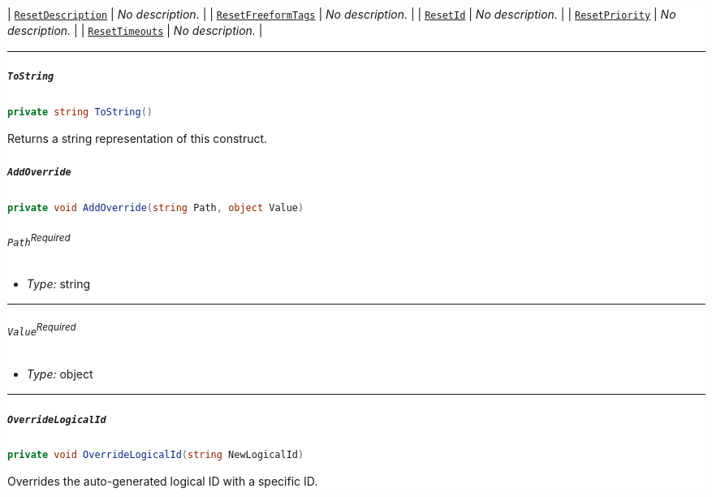 | <code><a href="#rhizo-co-terraform-provider-oci.serviceMeshIngressGatewayRouteTable.ServiceMeshIngressGatewayRouteTable.resetDescription">ResetDescription</a></code> | *No description.* |
| <code><a href="#rhizo-co-terraform-provider-oci.serviceMeshIngressGatewayRouteTable.ServiceMeshIngressGatewayRouteTable.resetFreeformTags">ResetFreeformTags</a></code> | *No description.* |
| <code><a href="#rhizo-co-terraform-provider-oci.serviceMeshIngressGatewayRouteTable.ServiceMeshIngressGatewayRouteTable.resetId">ResetId</a></code> | *No description.* |
| <code><a href="#rhizo-co-terraform-provider-oci.serviceMeshIngressGatewayRouteTable.ServiceMeshIngressGatewayRouteTable.resetPriority">ResetPriority</a></code> | *No description.* |
| <code><a href="#rhizo-co-terraform-provider-oci.serviceMeshIngressGatewayRouteTable.ServiceMeshIngressGatewayRouteTable.resetTimeouts">ResetTimeouts</a></code> | *No description.* |

---

##### `ToString` <a name="ToString" id="rhizo-co-terraform-provider-oci.serviceMeshIngressGatewayRouteTable.ServiceMeshIngressGatewayRouteTable.toString"></a>

```csharp
private string ToString()
```

Returns a string representation of this construct.

##### `AddOverride` <a name="AddOverride" id="rhizo-co-terraform-provider-oci.serviceMeshIngressGatewayRouteTable.ServiceMeshIngressGatewayRouteTable.addOverride"></a>

```csharp
private void AddOverride(string Path, object Value)
```

###### `Path`<sup>Required</sup> <a name="Path" id="rhizo-co-terraform-provider-oci.serviceMeshIngressGatewayRouteTable.ServiceMeshIngressGatewayRouteTable.addOverride.parameter.path"></a>

- *Type:* string

---

###### `Value`<sup>Required</sup> <a name="Value" id="rhizo-co-terraform-provider-oci.serviceMeshIngressGatewayRouteTable.ServiceMeshIngressGatewayRouteTable.addOverride.parameter.value"></a>

- *Type:* object

---

##### `OverrideLogicalId` <a name="OverrideLogicalId" id="rhizo-co-terraform-provider-oci.serviceMeshIngressGatewayRouteTable.ServiceMeshIngressGatewayRouteTable.overrideLogicalId"></a>

```csharp
private void OverrideLogicalId(string NewLogicalId)
```

Overrides the auto-generated logical ID with a specific ID.
